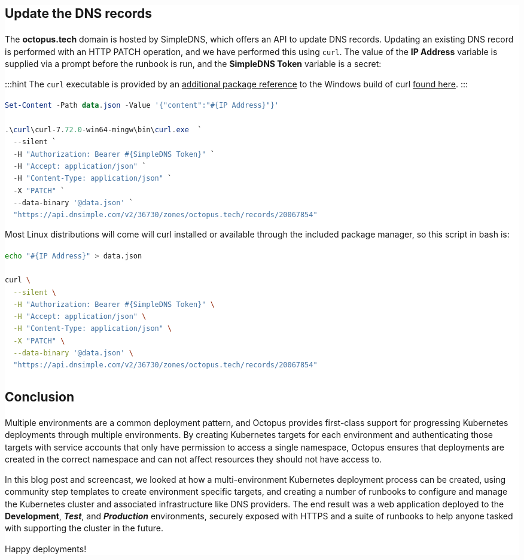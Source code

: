 ## Update the DNS records

The **octopus.tech** domain is hosted by SimpleDNS, which offers an API to update DNS records. Updating an existing DNS record is performed with an HTTP PATCH operation, and we have performed this using `curl`. The value of the **IP Address** variable is supplied via a prompt before the runbook is run, and the **SimpleDNS Token** variable is a secret:

:::hint
The `curl` executable is provided by an [additional package reference](https://octopus.com/blog/script-step-packages) to the Windows build of curl [found here](https://curl.haxx.se/windows/).
:::

```powershell
Set-Content -Path data.json -Value '{"content":"#{IP Address}"}'

.\curl\curl-7.72.0-win64-mingw\bin\curl.exe  `
  --silent `
  -H "Authorization: Bearer #{SimpleDNS Token}" `
  -H "Accept: application/json" `
  -H "Content-Type: application/json" `
  -X "PATCH" `
  --data-binary '@data.json' `
  "https://api.dnsimple.com/v2/36730/zones/octopus.tech/records/20067854"
```

Most Linux distributions will come will curl installed or available through the included package manager, so this script in bash is:

```bash
echo "#{IP Address}" > data.json

curl \
  --silent \
  -H "Authorization: Bearer #{SimpleDNS Token}" \
  -H "Accept: application/json" \
  -H "Content-Type: application/json" \
  -X "PATCH" \
  --data-binary '@data.json' \
  "https://api.dnsimple.com/v2/36730/zones/octopus.tech/records/20067854"
```

## Conclusion

Multiple environments are a common deployment pattern, and Octopus provides first-class support for progressing Kubernetes deployments through multiple environments. By creating Kubernetes targets for each environment and authenticating those targets with service accounts that only have permission to access a single namespace, Octopus ensures that deployments are created in the correct namespace and can not affect resources they should not have access to.

In this blog post and screencast, we looked at how a multi-environment Kubernetes deployment process can be created, using community step templates to create environment specific targets, and creating a number of runbooks to configure and manage the Kubernetes cluster and associated infrastructure like DNS providers. The end result was a web application deployed to the **Development**, ***Test***, and ***Production*** environments, securely exposed with HTTPS and a suite of runbooks to help anyone tasked with supporting the cluster in the future.

Happy deployments!